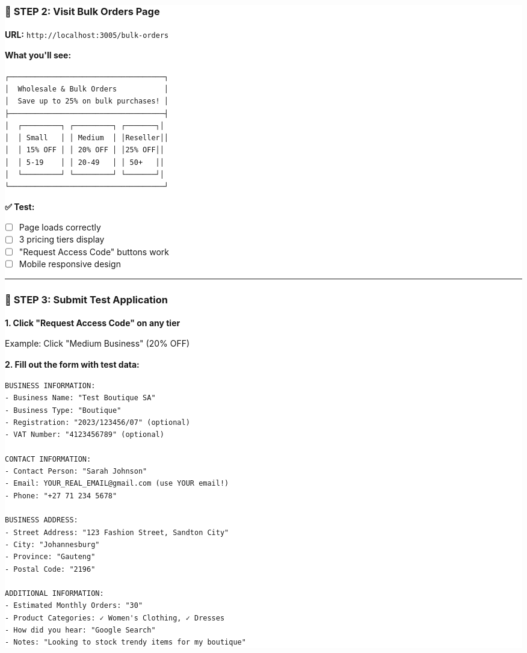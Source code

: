 
### 📍 **STEP 2: Visit Bulk Orders Page**

**URL:** `http://localhost:3005/bulk-orders`

**What you'll see:**
```
┌────────────────────────────────────┐
│  Wholesale & Bulk Orders           │
│  Save up to 25% on bulk purchases! │
├────────────────────────────────────┤
│  ┌─────────┐ ┌─────────┐ ┌───────┐│
│  │ Small   │ │ Medium  │ │Reseller││
│  │ 15% OFF │ │ 20% OFF │ │25% OFF││
│  │ 5-19    │ │ 20-49   │ │ 50+   ││
│  └─────────┘ └─────────┘ └───────┘│
└────────────────────────────────────┘
```

**✅ Test:**
- [ ] Page loads correctly
- [ ] 3 pricing tiers display
- [ ] "Request Access Code" buttons work
- [ ] Mobile responsive design

---

### 📍 **STEP 3: Submit Test Application**

**1. Click "Request Access Code" on any tier**

Example: Click "Medium Business" (20% OFF)

**2. Fill out the form with test data:**

```
BUSINESS INFORMATION:
- Business Name: "Test Boutique SA"
- Business Type: "Boutique"
- Registration: "2023/123456/07" (optional)
- VAT Number: "4123456789" (optional)

CONTACT INFORMATION:
- Contact Person: "Sarah Johnson"
- Email: YOUR_REAL_EMAIL@gmail.com (use YOUR email!)
- Phone: "+27 71 234 5678"

BUSINESS ADDRESS:
- Street Address: "123 Fashion Street, Sandton City"
- City: "Johannesburg"
- Province: "Gauteng"
- Postal Code: "2196"

ADDITIONAL INFORMATION:
- Estimated Monthly Orders: "30"
- Product Categories: ✓ Women's Clothing, ✓ Dresses
- How did you hear: "Google Search"
- Notes: "Looking to stock trendy items for my boutique"
```
